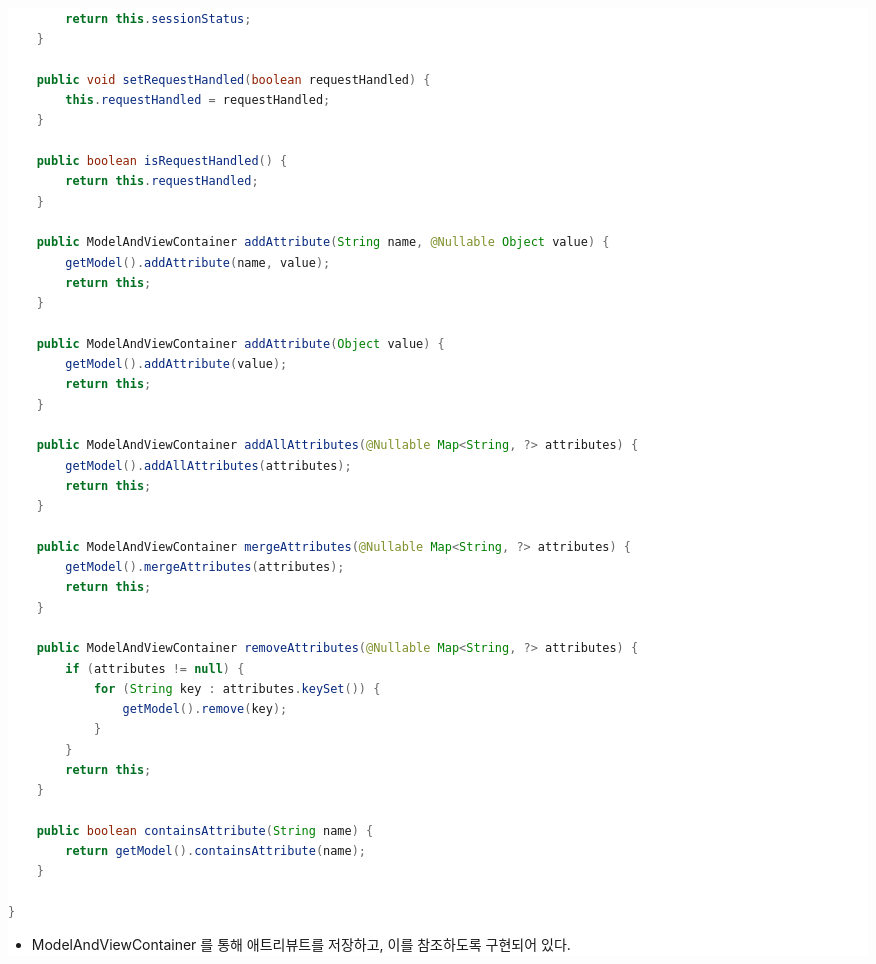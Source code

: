 ```java
        return this.sessionStatus;
    }

    public void setRequestHandled(boolean requestHandled) {
        this.requestHandled = requestHandled;
    }

    public boolean isRequestHandled() {
        return this.requestHandled;
    }

    public ModelAndViewContainer addAttribute(String name, @Nullable Object value) {
        getModel().addAttribute(name, value);
        return this;
    }

    public ModelAndViewContainer addAttribute(Object value) {
        getModel().addAttribute(value);
        return this;
    }

    public ModelAndViewContainer addAllAttributes(@Nullable Map<String, ?> attributes) {
        getModel().addAllAttributes(attributes);
        return this;
    }

    public ModelAndViewContainer mergeAttributes(@Nullable Map<String, ?> attributes) {
        getModel().mergeAttributes(attributes);
        return this;
    }

    public ModelAndViewContainer removeAttributes(@Nullable Map<String, ?> attributes) {
        if (attributes != null) {
            for (String key : attributes.keySet()) {
                getModel().remove(key);
            }
        }
        return this;
    }

    public boolean containsAttribute(String name) {
        return getModel().containsAttribute(name);
    }

}
```

- ModelAndViewContainer 를 통해 애트리뷰트를 저장하고, 이를 참조하도록 구현되어 있다.
